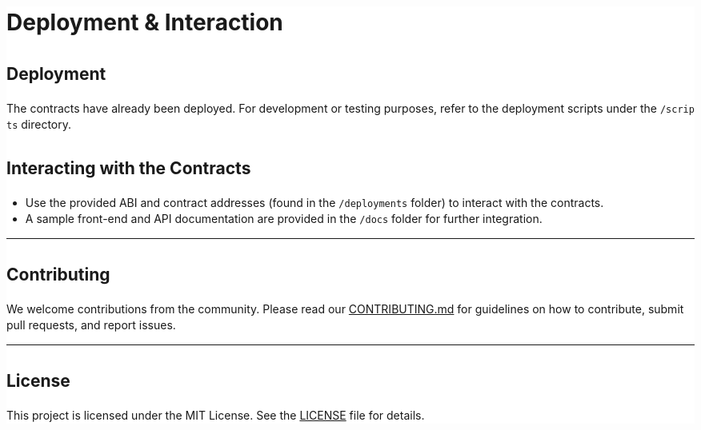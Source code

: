# Deployment & Interaction

## Deployment

The contracts have already been deployed. For development or testing purposes, refer to the deployment scripts under the `/scripts` directory.

## Interacting with the Contracts

- Use the provided ABI and contract addresses (found in the `/deployments` folder) to interact with the contracts.
- A sample front-end and API documentation are provided in the `/docs` folder for further integration.

---

## Contributing

We welcome contributions from the community. Please read our [CONTRIBUTING.md](CONTRIBUTING.md) for guidelines on how to contribute, submit pull requests, and report issues.

---

## License

This project is licensed under the MIT License. See the [LICENSE](LICENSE) file for details.

